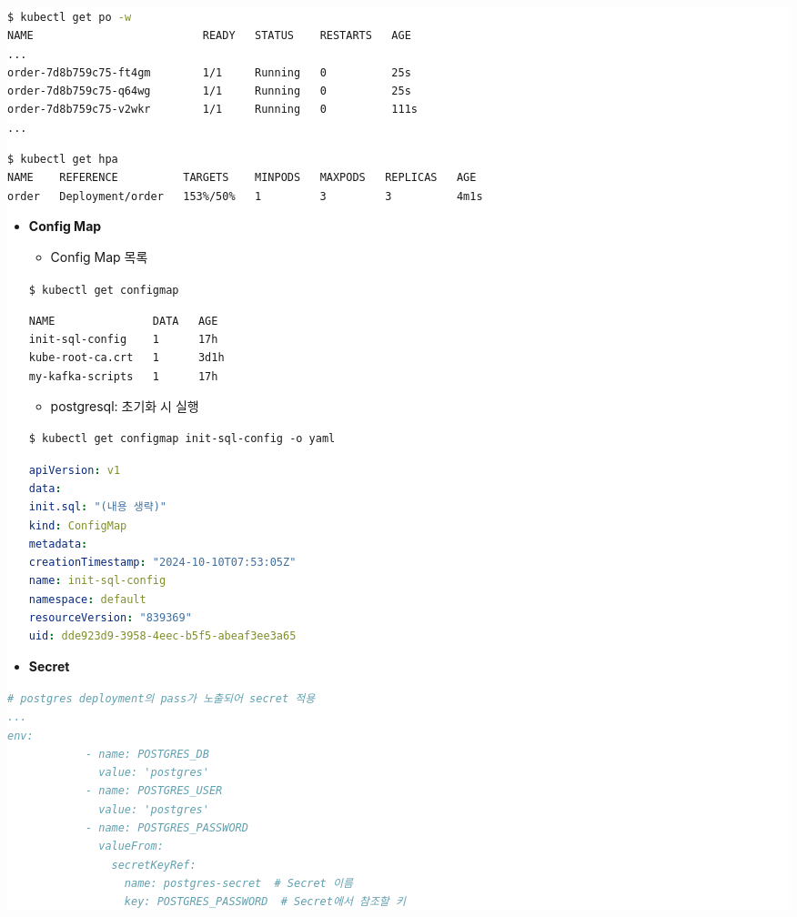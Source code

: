 ```bash
$ kubectl get po -w
NAME                          READY   STATUS    RESTARTS   AGE
...
order-7d8b759c75-ft4gm        1/1     Running   0          25s
order-7d8b759c75-q64wg        1/1     Running   0          25s
order-7d8b759c75-v2wkr        1/1     Running   0          111s
...
```

```bash
$ kubectl get hpa
NAME    REFERENCE          TARGETS    MINPODS   MAXPODS   REPLICAS   AGE
order   Deployment/order   153%/50%   1         3         3          4m1s
```

* **Config Map**
    - Config Map 목록
    
    `$ kubectl get configmap`

    ```bash
    NAME               DATA   AGE
    init-sql-config    1      17h
    kube-root-ca.crt   1      3d1h
    my-kafka-scripts   1      17h
    ```

    - postgresql: 초기화 시 실행

    `$ kubectl get configmap init-sql-config -o yaml`

    ```yaml
    apiVersion: v1
    data:
    init.sql: "(내용 생략)"
    kind: ConfigMap
    metadata:
    creationTimestamp: "2024-10-10T07:53:05Z"
    name: init-sql-config
    namespace: default
    resourceVersion: "839369"
    uid: dde923d9-3958-4eec-b5f5-abeaf3ee3a65
    ```
* **Secret**

```yaml
# postgres deployment의 pass가 노출되어 secret 적용
...
env:
            - name: POSTGRES_DB
              value: 'postgres'
            - name: POSTGRES_USER
              value: 'postgres'
            - name: POSTGRES_PASSWORD
              valueFrom:
                secretKeyRef:
                  name: postgres-secret  # Secret 이름
                  key: POSTGRES_PASSWORD  # Secret에서 참조할 키
```
